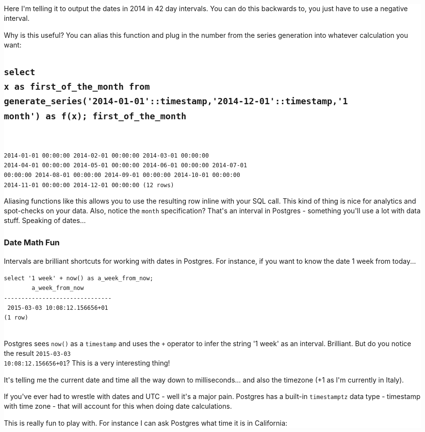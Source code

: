 Here I'm telling it to output the dates in 2014 in 42 day intervals. You can do this backwards to, you just have to use a negative interval.

Why is this useful? You can alias this function and plug in the number from the series generation into whatever calculation you want:

## <pre><code class="sql">select x as first_of_the_month from generate_series('2014-01-01'::timestamp,'2014-12-01'::timestamp,'1 month') as f(x); first_of_the_month

2014-01-01 00:00:00
2014-02-01 00:00:00
2014-03-01 00:00:00
2014-04-01 00:00:00
2014-05-01 00:00:00
2014-06-01 00:00:00
2014-07-01 00:00:00
2014-08-01 00:00:00
2014-09-01 00:00:00
2014-10-01 00:00:00
2014-11-01 00:00:00
2014-12-01 00:00:00
(12 rows)
</code></pre>

Aliasing functions like this allows you to use the resulting row inline with your SQL call. This kind of thing is nice for analytics and spot-checks on your data. Also, notice the <code>month</code> specification? That's an interval in Postgres - something you'll use a lot with data stuff. Speaking of dates...

<h3>Date Math Fun</h3>

Intervals are brilliant shortcuts for working with dates in Postgres. For instance, if you want to know the date 1 week from today...

<pre><code class="sql">select '1 week' + now() as a_week_from_now;
        a_week_from_now
-------------------------------
 2015-03-03 10:08:12.156656+01
(1 row)

</code></pre>

Postgres sees <code>now()</code> as a <code>timestamp</code> and uses the <code>+</code> operator to infer the string '1 week' as an interval. Brilliant. But do you notice the result <code>2015-03-03 10:08:12.156656+01</code>? This is a very interesting thing!

It's telling me the current date and time all the way down to milliseconds... and also the timezone (+1 as I'm currently in Italy).

If you've ever had to wrestle with dates and UTC - well it's a major pain. Postgres has a built-in <code>timestamptz</code> data type - timestamp with time zone - that will account for this when doing date calculations.

This is really fun to play with. For instance I can ask Postgres what time it is in California:
